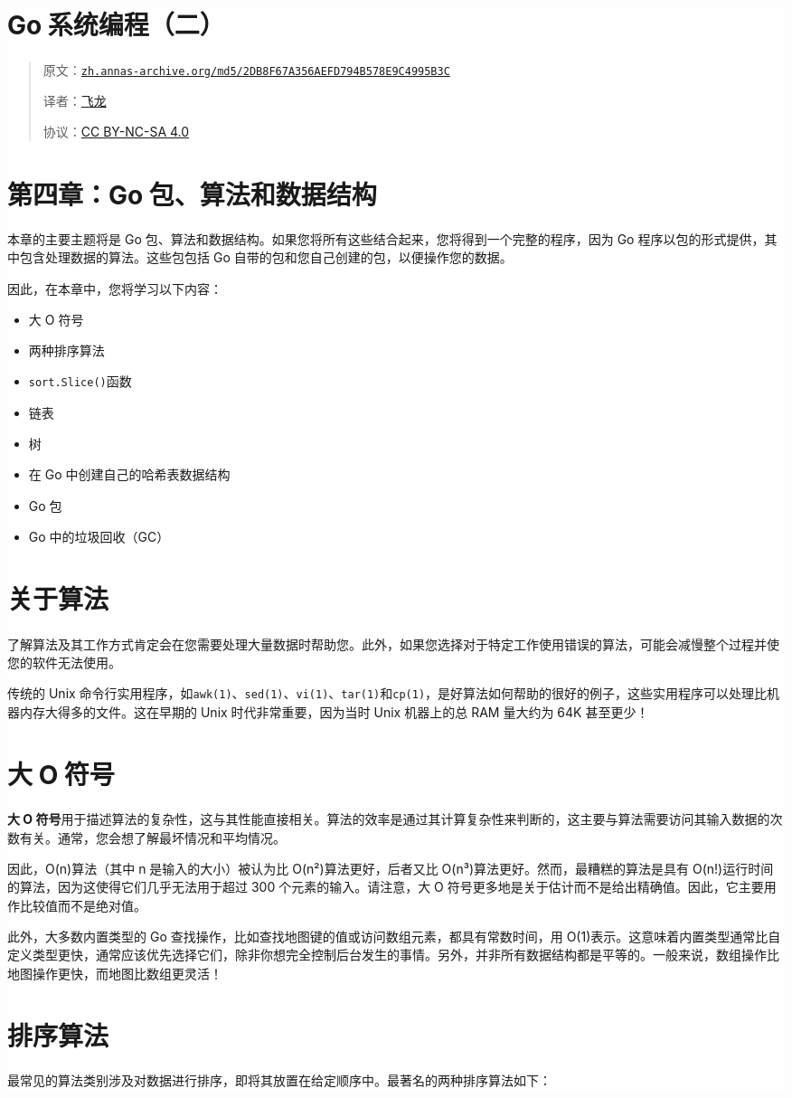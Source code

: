 # Go 系统编程（二）

> 原文：[`zh.annas-archive.org/md5/2DB8F67A356AEFD794B578E9C4995B3C`](https://zh.annas-archive.org/md5/2DB8F67A356AEFD794B578E9C4995B3C)
> 
> 译者：[飞龙](https://github.com/wizardforcel)
> 
> 协议：[CC BY-NC-SA 4.0](http://creativecommons.org/licenses/by-nc-sa/4.0/)

# 第四章：Go 包、算法和数据结构

本章的主要主题将是 Go 包、算法和数据结构。如果您将所有这些结合起来，您将得到一个完整的程序，因为 Go 程序以包的形式提供，其中包含处理数据的算法。这些包包括 Go 自带的包和您自己创建的包，以便操作您的数据。

因此，在本章中，您将学习以下内容：

+   大 O 符号

+   两种排序算法

+   `sort.Slice()`函数

+   链表

+   树

+   在 Go 中创建自己的哈希表数据结构

+   Go 包

+   Go 中的垃圾回收（GC）

# 关于算法

了解算法及其工作方式肯定会在您需要处理大量数据时帮助您。此外，如果您选择对于特定工作使用错误的算法，可能会减慢整个过程并使您的软件无法使用。

传统的 Unix 命令行实用程序，如`awk(1)`、`sed(1)`、`vi(1)`、`tar(1)`和`cp(1)`，是好算法如何帮助的很好的例子，这些实用程序可以处理比机器内存大得多的文件。这在早期的 Unix 时代非常重要，因为当时 Unix 机器上的总 RAM 量大约为 64K 甚至更少！

# 大 O 符号

**大 O 符号**用于描述算法的复杂性，这与其性能直接相关。算法的效率是通过其计算复杂性来判断的，这主要与算法需要访问其输入数据的次数有关。通常，您会想了解最坏情况和平均情况。

因此，O(n)算法（其中 n 是输入的大小）被认为比 O(n²)算法更好，后者又比 O(n³)算法更好。然而，最糟糕的算法是具有 O(n!)运行时间的算法，因为这使得它们几乎无法用于超过 300 个元素的输入。请注意，大 O 符号更多地是关于估计而不是给出精确值。因此，它主要用作比较值而不是绝对值。

此外，大多数内置类型的 Go 查找操作，比如查找地图键的值或访问数组元素，都具有常数时间，用 O(1)表示。这意味着内置类型通常比自定义类型更快，通常应该优先选择它们，除非你想完全控制后台发生的事情。另外，并非所有数据结构都是平等的。一般来说，数组操作比地图操作更快，而地图比数组更灵活！

# 排序算法

最常见的算法类别涉及对数据进行排序，即将其放置在给定顺序中。最著名的两种排序算法如下：
